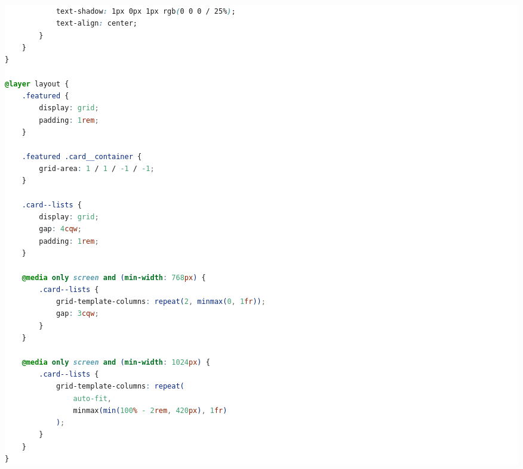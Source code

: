 ```CSS
            text-shadow: 1px 0px 1px rgb(0 0 0 / 25%);
            text-align: center;
        }
    }
}
​
@layer layout {
    .featured {
        display: grid;
        padding: 1rem;
    }
​
    .featured .card__container {
        grid-area: 1 / 1 / -1 / -1;
    }
​
    .card--lists {
        display: grid;
        gap: 4cqw;
        padding: 1rem;
    }
​
    @media only screen and (min-width: 768px) {
        .card--lists {
            grid-template-columns: repeat(2, minmax(0, 1fr));
            gap: 3cqw;
        }
    }
​
    @media only screen and (min-width: 1024px) {
        .card--lists {
            grid-template-columns: repeat(
                auto-fit,
                minmax(min(100% - 2rem, 420px), 1fr)
            );
        }
    }
}
```

